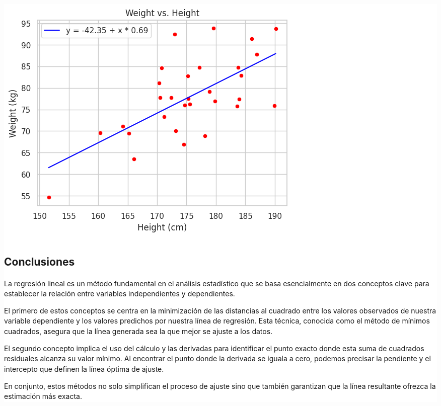 
    
![png](README_files/README_18_0.png)
    


## Conclusiones

La regresión lineal es un método fundamental en el análisis estadístico que se basa esencialmente en dos conceptos clave para establecer la relación entre variables independientes y dependientes.

El primero de estos conceptos se centra en la minimización de las distancias al cuadrado entre los valores observados de nuestra variable dependiente y los valores predichos por nuestra línea de regresión. Esta técnica, conocida como el método de mínimos cuadrados, asegura que la línea generada sea la que mejor se ajuste a los datos.

El segundo concepto implica el uso del cálculo y las derivadas para identificar el punto exacto donde esta suma de cuadrados residuales alcanza su valor mínimo. Al encontrar el punto donde la derivada se iguala a cero, podemos precisar la pendiente y el intercepto que definen la línea óptima de ajuste.

En conjunto, estos métodos no solo simplifican el proceso de ajuste sino que también garantizan que la línea resultante ofrezca la estimación más exacta.
